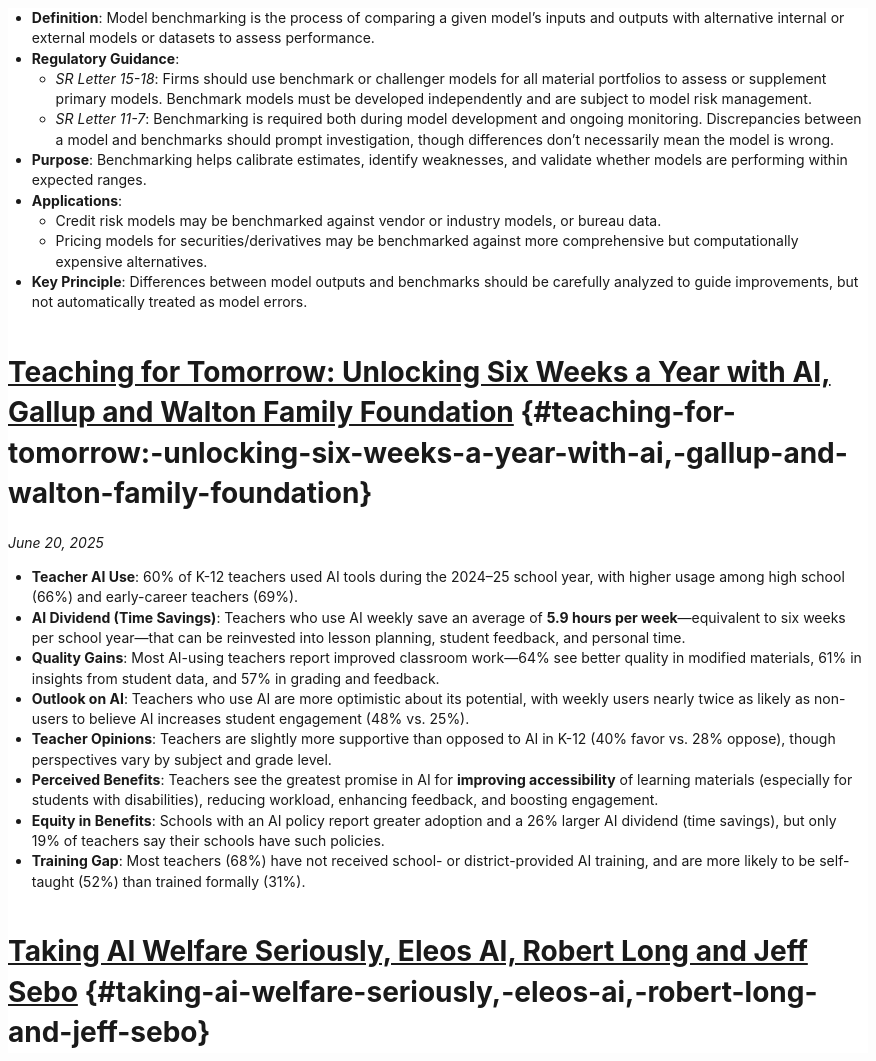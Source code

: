 * **Definition**: Model benchmarking is the process of comparing a given model’s inputs and outputs with alternative internal or external models or datasets to assess performance.  
* **Regulatory Guidance**:  
  * *SR Letter 15-18*: Firms should use benchmark or challenger models for all material portfolios to assess or supplement primary models. Benchmark models must be developed independently and are subject to model risk management.  
  * *SR Letter 11-7*: Benchmarking is required both during model development and ongoing monitoring. Discrepancies between a model and benchmarks should prompt investigation, though differences don’t necessarily mean the model is wrong.  
* **Purpose**: Benchmarking helps calibrate estimates, identify weaknesses, and validate whether models are performing within expected ranges.  
* **Applications**:  
  * Credit risk models may be benchmarked against vendor or industry models, or bureau data.  
  * Pricing models for securities/derivatives may be benchmarked against more comprehensive but computationally expensive alternatives.  
* **Key Principle**: Differences between model outputs and benchmarks should be carefully analyzed to guide improvements, but not automatically treated as model errors.

# [**Teaching for Tomorrow: Unlocking Six Weeks a Year with AI, Gallup and Walton Family Foundation**](https://drive.google.com/file/d/1OyJ7KI6sBq9UOknmLJsAanHx8owZysQI/view?usp=sharing) {#teaching-for-tomorrow:-unlocking-six-weeks-a-year-with-ai,-gallup-and-walton-family-foundation}

*June 20, 2025*

* **Teacher AI Use**: 60% of K-12 teachers used AI tools during the 2024–25 school year, with higher usage among high school (66%) and early-career teachers (69%).  
* **AI Dividend (Time Savings)**: Teachers who use AI weekly save an average of **5.9 hours per week**—equivalent to six weeks per school year—that can be reinvested into lesson planning, student feedback, and personal time.  
* **Quality Gains**: Most AI-using teachers report improved classroom work—64% see better quality in modified materials, 61% in insights from student data, and 57% in grading and feedback.  
* **Outlook on AI**: Teachers who use AI are more optimistic about its potential, with weekly users nearly twice as likely as non-users to believe AI increases student engagement (48% vs. 25%).  
* **Teacher Opinions**: Teachers are slightly more supportive than opposed to AI in K-12 (40% favor vs. 28% oppose), though perspectives vary by subject and grade level.  
* **Perceived Benefits**: Teachers see the greatest promise in AI for **improving accessibility** of learning materials (especially for students with disabilities), reducing workload, enhancing feedback, and boosting engagement.  
* **Equity in Benefits**: Schools with an AI policy report greater adoption and a 26% larger AI dividend (time savings), but only 19% of teachers say their schools have such policies.  
* **Training Gap**: Most teachers (68%) have not received school- or district-provided AI training, and are more likely to be self-taught (52%) than trained formally (31%).

# [**Taking AI Welfare Seriously, Eleos AI, Robert Long and Jeff Sebo**](https://drive.google.com/file/d/1NlTO3WustrEhqgs8rucP5__SZVOA9qIW/view?usp=sharing) {#taking-ai-welfare-seriously,-eleos-ai,-robert-long-and-jeff-sebo}
